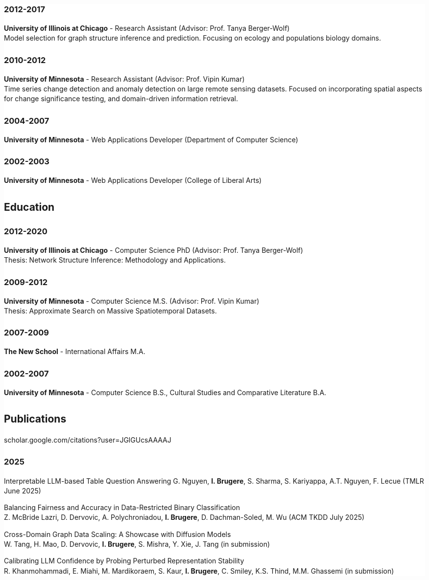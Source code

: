 ### 2012-2017
**University of Illinois at Chicago** - Research Assistant (Advisor: Prof. Tanya Berger-Wolf)   
Model selection for graph structure inference and prediction. Focusing on ecology and populations biology domains.

### 2010-2012
**University of Minnesota** - Research Assistant (Advisor: Prof. Vipin Kumar)  
Time series change detection and anomaly detection on large remote sensing datasets. Focused on incorporating spatial aspects for change significance testing, and domain-driven information retrieval.

### 2004-2007
**University of Minnesota** - Web Applications Developer (Department of Computer Science)

### 2002-2003
**University of Minnesota** - Web Applications Developer (College of Liberal Arts)

Education
---------
### 2012-2020
**University of Illinois at Chicago** - Computer Science PhD (Advisor: Prof. Tanya Berger-Wolf)  
Thesis: Network Structure Inference: Methodology and Applications.

### 2009-2012
**University of Minnesota** - Computer Science M.S. (Advisor: Prof. Vipin Kumar)  
Thesis: Approximate Search on Massive Spatiotemporal Datasets.

### 2007-2009
**The New School** - International Affairs M.A.

### 2002-2007
**University of Minnesota** - Computer Science B.S., Cultural Studies and Comparative Literature B.A.

Publications
-----------
scholar.google.com/citations?user=JGlGUcsAAAAJ

### 2025
Interpretable LLM-based Table Question Answering
G. Nguyen, **I. Brugere**, S. Sharma, S. Kariyappa, A.T. Nguyen, F. Lecue (TMLR June 2025)

Balancing Fairness and Accuracy in Data-Restricted Binary Classification  
Z. McBride Lazri, D. Dervovic, A. Polychroniadou, **I. Brugere**, D. Dachman-Soled, M. Wu (ACM TKDD July 2025)

Cross-Domain Graph Data Scaling: A Showcase with Diffusion Models  
W. Tang, H. Mao, D. Dervovic, **I. Brugere**, S. Mishra, Y. Xie, J. Tang (in submission)

Calibrating LLM Confidence by Probing Perturbed Representation Stability  
R. Khanmohammadi, E. Miahi, M. Mardikoraem, S. Kaur, **I. Brugere**, C. Smiley, K.S. Thind, M.M. Ghassemi (in submission)
